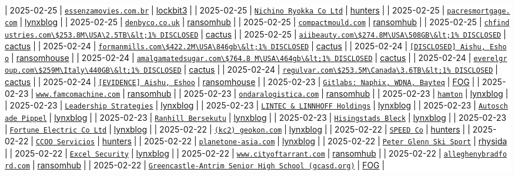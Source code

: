 | 2025-02-25 | [`essenzamovies.com.br`](https://google.com/search?q=essenzamovies.com.br) | [lockbit3](https://ransomwatch.telemetry.ltd/#/profiles?id=lockbit3) |
| 2025-02-25 | [`Nichino Ryokka Co Ltd`](https://google.com/search?q=Nichino+Ryokka+Co+Ltd) | [hunters](https://ransomwatch.telemetry.ltd/#/profiles?id=hunters) |
| 2025-02-25 | [`pacresmortgage.com`](https://google.com/search?q=pacresmortgage.com) | [lynxblog](https://ransomwatch.telemetry.ltd/#/profiles?id=lynxblog) |
| 2025-02-25 | [`denbyco.co.uk`](https://google.com/search?q=denbyco.co.uk) | [ransomhub](https://ransomwatch.telemetry.ltd/#/profiles?id=ransomhub) |
| 2025-02-25 | [`compactmould.com`](https://google.com/search?q=compactmould.com) | [ransomhub](https://ransomwatch.telemetry.ltd/#/profiles?id=ransomhub) |
| 2025-02-25 | [`chfindustries.com\$253.8M\USA\2.5TB\&lt;1% DISCLOSED`](https://google.com/search?q=chfindustries.com%5C%24253.8M%5CUSA%5C2.5TB%5C%26lt%3B1%25+DISCLOSED) | [cactus](https://ransomwatch.telemetry.ltd/#/profiles?id=cactus) |
| 2025-02-25 | [`aiibeauty.com\$274.8M\USA\508GB\&lt;1% DISCLOSED`](https://google.com/search?q=aiibeauty.com%5C%24274.8M%5CUSA%5C508GB%5C%26lt%3B1%25+DISCLOSED) | [cactus](https://ransomwatch.telemetry.ltd/#/profiles?id=cactus) |
| 2025-02-24 | [`formanmills.com\$422.2M\USA\846gb\&lt;1% DISCLOSED`](https://google.com/search?q=formanmills.com%5C%24422.2M%5CUSA%5C846gb%5C%26lt%3B1%25+DISCLOSED) | [cactus](https://ransomwatch.telemetry.ltd/#/profiles?id=cactus) |
| 2025-02-24 | [`[DISCLOSED] Aishu, Eshoo`](https://google.com/search?q=%5BDISCLOSED%5D+Aishu%2C+Eshoo) | [ransomhouse](https://ransomwatch.telemetry.ltd/#/profiles?id=ransomhouse) |
| 2025-02-24 | [`amalgamatedsugar.com\$764.8 M\USA\464gb\&lt;1% DISCLOSED`](https://google.com/search?q=amalgamatedsugar.com%5C%24764.8+M%5CUSA%5C464gb%5C%26lt%3B1%25+DISCLOSED) | [cactus](https://ransomwatch.telemetry.ltd/#/profiles?id=cactus) |
| 2025-02-24 | [`everelgroup.com\$259M\Italy\440GB\&lt;1% DISCLOSED`](https://google.com/search?q=everelgroup.com%5C%24259M%5CItaly%5C440GB%5C%26lt%3B1%25+DISCLOSED) | [cactus](https://ransomwatch.telemetry.ltd/#/profiles?id=cactus) |
| 2025-02-24 | [`regulvar.com\$253.5M\Canada\3.6TB\&lt;1% DISCLOSED`](https://google.com/search?q=regulvar.com%5C%24253.5M%5CCanada%5C3.6TB%5C%26lt%3B1%25+DISCLOSED) | [cactus](https://ransomwatch.telemetry.ltd/#/profiles?id=cactus) |
| 2025-02-24 | [`[EVIDENCE] Aishu, Eshoo`](https://google.com/search?q=%5BEVIDENCE%5D+Aishu%2C+Eshoo) | [ransomhouse](https://ransomwatch.telemetry.ltd/#/profiles?id=ransomhouse) |
| 2025-02-23 | [`Gitlabs: Naphix, WDNA, Bayteq`](https://google.com/search?q=Gitlabs%3A+Naphix%2C+WDNA%2C+Bayteq) | [FOG](https://ransomwatch.telemetry.ltd/#/profiles?id=FOG) |
| 2025-02-23 | [`www.famcomachine.com`](https://google.com/search?q=www.famcomachine.com) | [ransomhub](https://ransomwatch.telemetry.ltd/#/profiles?id=ransomhub) |
| 2025-02-23 | [`ondaralogistica.com`](https://google.com/search?q=ondaralogistica.com) | [ransomhub](https://ransomwatch.telemetry.ltd/#/profiles?id=ransomhub) |
| 2025-02-23 | [`hamton`](https://google.com/search?q=hamton) | [lynxblog](https://ransomwatch.telemetry.ltd/#/profiles?id=lynxblog) |
| 2025-02-23 | [`Leadership Strategies`](https://google.com/search?q=Leadership+Strategies) | [lynxblog](https://ransomwatch.telemetry.ltd/#/profiles?id=lynxblog) |
| 2025-02-23 | [`LINTEC & LINNHOFF Holdings`](https://google.com/search?q=LINTEC+%26+LINNHOFF+Holdings) | [lynxblog](https://ransomwatch.telemetry.ltd/#/profiles?id=lynxblog) |
| 2025-02-23 | [`Autoschade Pippel`](https://google.com/search?q=Autoschade+Pippel) | [lynxblog](https://ransomwatch.telemetry.ltd/#/profiles?id=lynxblog) |
| 2025-02-23 | [`Ranhill Bersekutu`](https://google.com/search?q=Ranhill+Bersekutu) | [lynxblog](https://ransomwatch.telemetry.ltd/#/profiles?id=lynxblog) |
| 2025-02-23 | [`Hisingstads Bleck`](https://google.com/search?q=Hisingstads+Bleck) | [lynxblog](https://ransomwatch.telemetry.ltd/#/profiles?id=lynxblog) |
| 2025-02-23 | [`Fortune Electric Co Ltd`](https://google.com/search?q=Fortune+Electric+Co+Ltd) | [lynxblog](https://ransomwatch.telemetry.ltd/#/profiles?id=lynxblog) |
| 2025-02-22 | [`(kc2) geokon.com`](https://google.com/search?q=%28kc2%29+geokon.com) | [lynxblog](https://ransomwatch.telemetry.ltd/#/profiles?id=lynxblog) |
| 2025-02-22 | [`SPEED Co`](https://google.com/search?q=SPEED+Co) | [hunters](https://ransomwatch.telemetry.ltd/#/profiles?id=hunters) |
| 2025-02-22 | [`CCOO Servicios`](https://google.com/search?q=CCOO+Servicios) | [hunters](https://ransomwatch.telemetry.ltd/#/profiles?id=hunters) |
| 2025-02-22 | [`planetone-asia.com`](https://google.com/search?q=planetone-asia.com) | [lynxblog](https://ransomwatch.telemetry.ltd/#/profiles?id=lynxblog) |
| 2025-02-22 | [`Peter Glenn Ski Sport`](https://google.com/search?q=Peter+Glenn+Ski+Sport) | [rhysida](https://ransomwatch.telemetry.ltd/#/profiles?id=rhysida) |
| 2025-02-22 | [`Excel Security`](https://google.com/search?q=Excel+Security) | [lynxblog](https://ransomwatch.telemetry.ltd/#/profiles?id=lynxblog) |
| 2025-02-22 | [`www.cityoftarrant.com`](https://google.com/search?q=www.cityoftarrant.com) | [ransomhub](https://ransomwatch.telemetry.ltd/#/profiles?id=ransomhub) |
| 2025-02-22 | [`alleghenybradford.com`](https://google.com/search?q=alleghenybradford.com) | [ransomhub](https://ransomwatch.telemetry.ltd/#/profiles?id=ransomhub) |
| 2025-02-22 | [`Greencastle-Antrim Senior High School (gcasd.org)`](https://google.com/search?q=Greencastle-Antrim+Senior+High+School+%28gcasd.org%29) | [FOG](https://ransomwatch.telemetry.ltd/#/profiles?id=FOG) |
